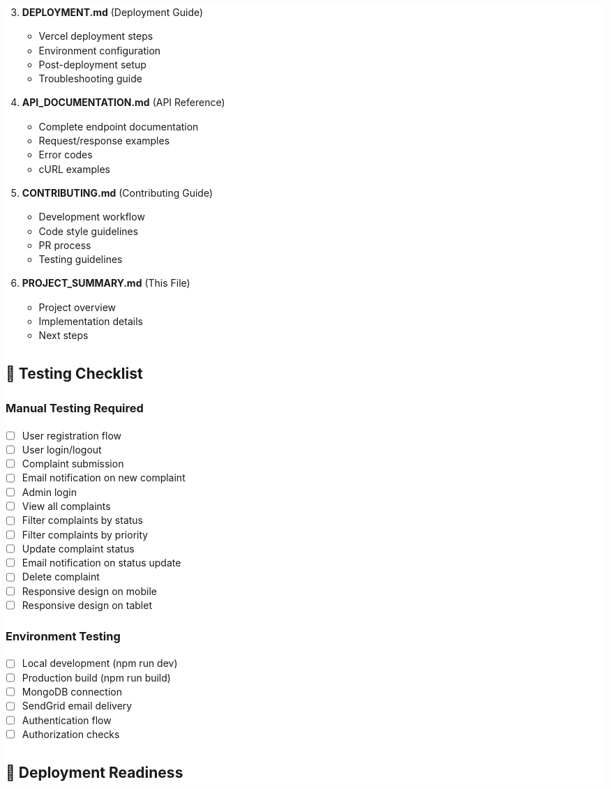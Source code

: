 3. **DEPLOYMENT.md** (Deployment Guide)
   - Vercel deployment steps
   - Environment configuration
   - Post-deployment setup
   - Troubleshooting guide

4. **API_DOCUMENTATION.md** (API Reference)
   - Complete endpoint documentation
   - Request/response examples
   - Error codes
   - cURL examples

5. **CONTRIBUTING.md** (Contributing Guide)
   - Development workflow
   - Code style guidelines
   - PR process
   - Testing guidelines

6. **PROJECT_SUMMARY.md** (This File)
   - Project overview
   - Implementation details
   - Next steps

## 🧪 Testing Checklist

### Manual Testing Required

- [ ] User registration flow
- [ ] User login/logout
- [ ] Complaint submission
- [ ] Email notification on new complaint
- [ ] Admin login
- [ ] View all complaints
- [ ] Filter complaints by status
- [ ] Filter complaints by priority
- [ ] Update complaint status
- [ ] Email notification on status update
- [ ] Delete complaint
- [ ] Responsive design on mobile
- [ ] Responsive design on tablet

### Environment Testing

- [ ] Local development (npm run dev)
- [ ] Production build (npm run build)
- [ ] MongoDB connection
- [ ] SendGrid email delivery
- [ ] Authentication flow
- [ ] Authorization checks

## 🚀 Deployment Readiness
